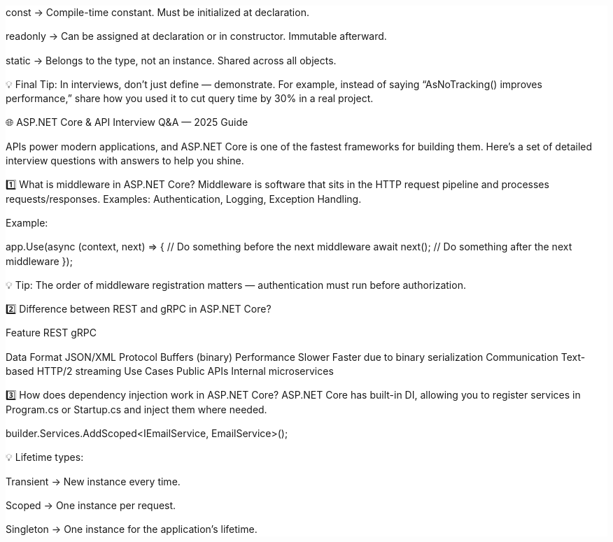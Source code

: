 const → Compile-time constant. Must be initialized at declaration.

readonly → Can be assigned at declaration or in constructor. Immutable afterward.

static → Belongs to the type, not an instance. Shared across all objects.



💡 Final Tip:
In interviews, don’t just define — demonstrate. For example, instead of saying “AsNoTracking() improves performance,” share how you used it to cut query time by 30% in a real project.



🌐 ASP.NET Core & API Interview Q&A — 2025 Guide

APIs power modern applications, and ASP.NET Core is one of the fastest frameworks for building them. Here’s a set of detailed interview questions with answers to help you shine.



1️⃣ What is middleware in ASP.NET Core?
Middleware is software that sits in the HTTP request pipeline and processes requests/responses.
Examples: Authentication, Logging, Exception Handling.

Example:

app.Use(async (context, next) =>
{
 // Do something before the next middleware
 await next();
 // Do something after the next middleware
});

💡 Tip: The order of middleware registration matters — authentication must run before authorization.



2️⃣ Difference between REST and gRPC in ASP.NET Core?

Feature REST gRPC

Data Format JSON/XML Protocol Buffers (binary)
Performance Slower Faster due to binary serialization
Communication Text-based HTTP/2 streaming
Use Cases Public APIs Internal microservices




3️⃣ How does dependency injection work in ASP.NET Core?
ASP.NET Core has built-in DI, allowing you to register services in Program.cs or Startup.cs and inject them where needed.

builder.Services.AddScoped<IEmailService, EmailService>();

💡 Lifetime types:

Transient → New instance every time.

Scoped → One instance per request.

Singleton → One instance for the application’s lifetime.

